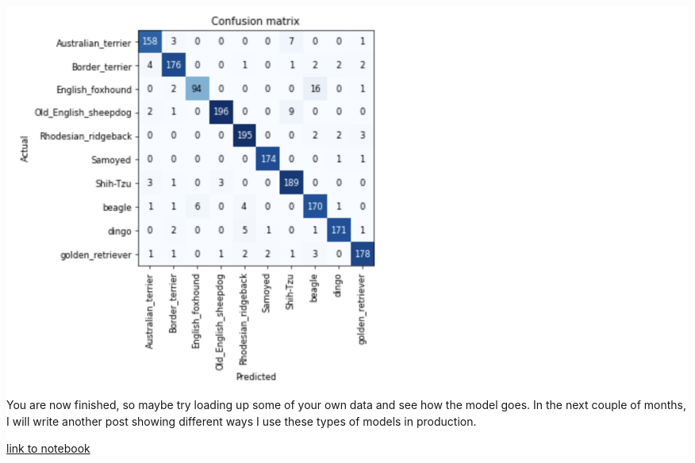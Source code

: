 <img src="https://github.com/DPIRD-DMA/blog/blob/master/docs/images/blog_images/2021-07-01-Train-a-Deep-Learning-image-classifier-in-5-minutes-with-Python-Confusion_matrix.png?raw=true" width="500">

You are now finished, so maybe try loading up some of your own data and see how the model goes. In the next couple of months, I will write another post showing different ways I use these types of models in production.

<a class="jn" href="https://github.com/DPIRD-DMA/blog/blob/master/notebooks/Deep%20Learning%20image%20classifier.ipynb">link to notebook</a>
